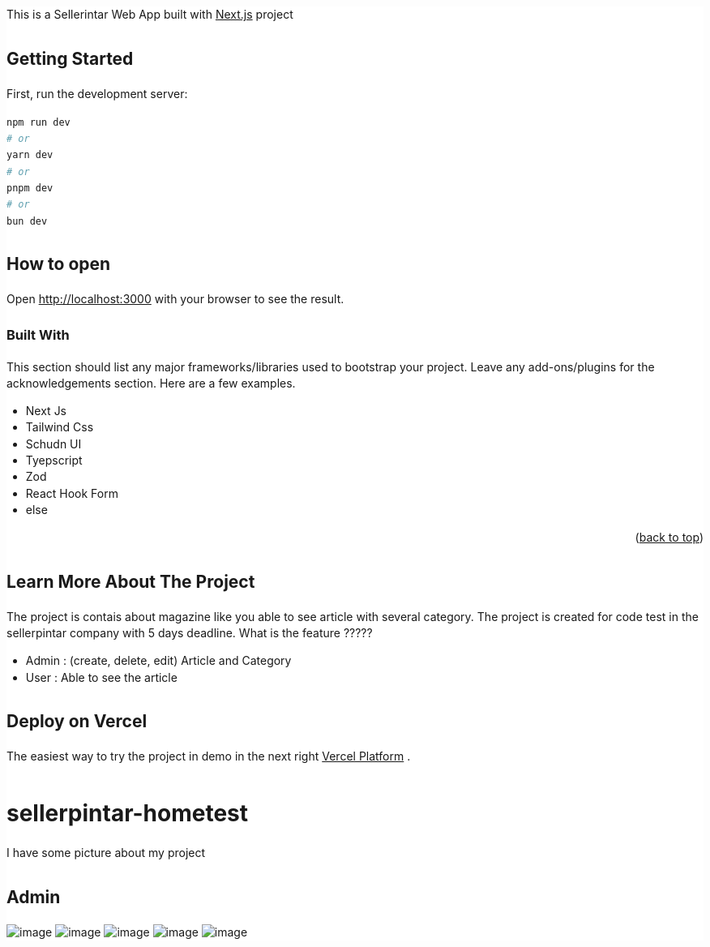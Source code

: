 This is a Sellerintar Web App built with [Next.js](https://nextjs.org) project

## Getting Started

First, run the development server:

```bash
npm run dev
# or
yarn dev
# or
pnpm dev
# or
bun dev
```

## How to open
Open [http://localhost:3000](http://localhost:3000) with your browser to see the result.

### Built With

This section should list any major frameworks/libraries used to bootstrap your project. Leave any add-ons/plugins for the acknowledgements section. Here are a few examples.

* Next Js
* Tailwind Css
* Schudn UI
* Tyepscript
* Zod
* React Hook Form
* else

<p align="right">(<a href="#readme-top">back to top</a>)</p>

## Learn More About The Project
The project is contais about magazine like you able to see article with several category. The project is created for code test in the sellerpintar company with 5 days deadline.
What is the feature ?????
* Admin : (create, delete, edit) Article and Category
* User : Able to see the article

## Deploy on Vercel

The easiest way to try the project in demo in the next right [Vercel Platform](https://sellerpintar-hometest.vercel.app/login) .

# sellerpintar-hometest
I have some picture about my project

## Admin
<img width="1411" alt="image" src="https://github.com/user-attachments/assets/63ab0ab0-c477-493a-a65a-3b6ce671902d" />
<img width="1396" alt="image" src="https://github.com/user-attachments/assets/a601ee9a-2c8c-472d-bed2-1f00c1bd39a6" />
<img width="1277" alt="image" src="https://github.com/user-attachments/assets/2f9e9bfe-4db5-480c-a7ce-6c8c84bf19b8" />
<img width="922" alt="image" src="https://github.com/user-attachments/assets/8da80b07-174a-4c44-89af-a115c1dbe38f" />
<img width="1395" alt="image" src="https://github.com/user-attachments/assets/9aa9544c-5d07-4d22-98e1-67410a6d3a50" />
